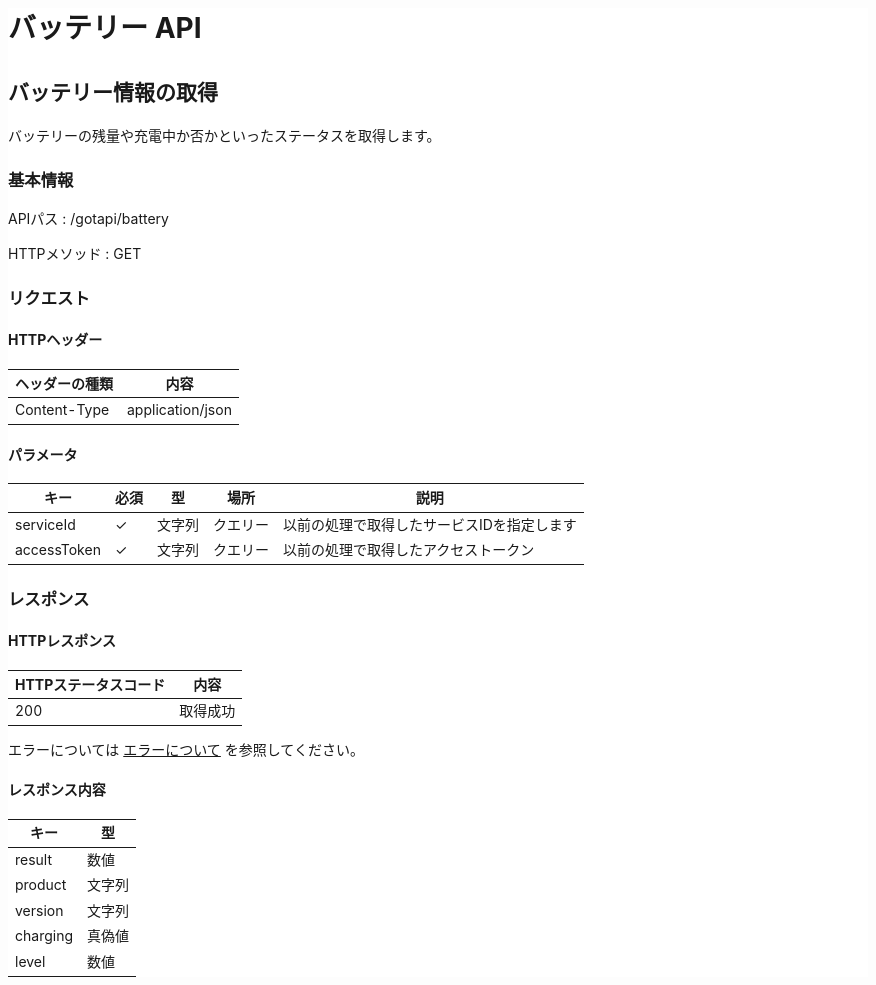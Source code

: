# バッテリー API

## バッテリー情報の取得

バッテリーの残量や充電中か否かといったステータスを取得します。

### 基本情報

APIパス
: /gotapi/battery

HTTPメソッド
: GET

### リクエスト

#### HTTPヘッダー

|ヘッダーの種類|内容|
|----------------|----------------|
|Content-Type|application/json|

#### パラメータ

|キー|必須|型|場所|説明|
|-----|-----|-----|-----|-----|
|serviceId|✓|文字列|クエリー|以前の処理で取得したサービスIDを指定します|
|accessToken|✓|文字列|クエリー|以前の処理で取得したアクセストークン|

### レスポンス

#### HTTPレスポンス

|HTTPステータスコード|内容|
|-----|-----|
|200|取得成功|

エラーについては [エラーについて](./error.md) を参照してください。

#### レスポンス内容

|キー|型|
|----|----|
|result|数値|
|product|文字列|
|version|文字列|
|charging|真偽値|
|level|数値|
